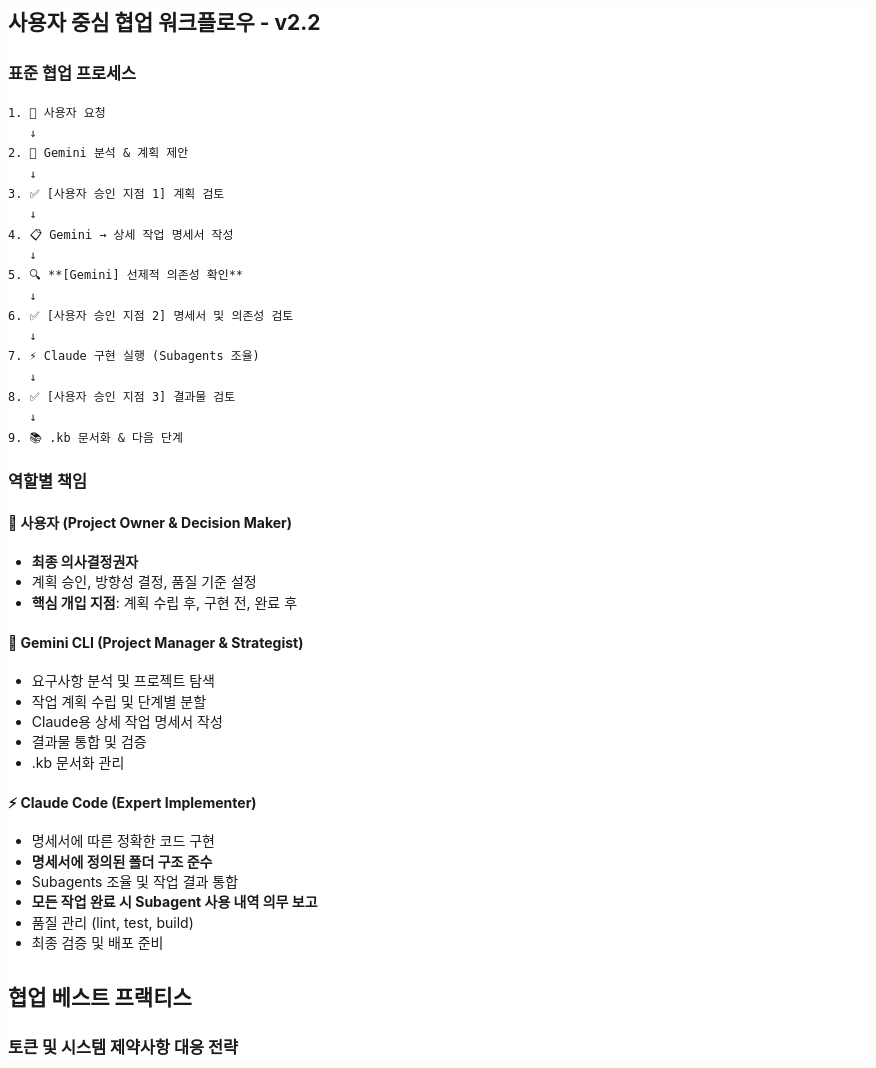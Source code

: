 
## 사용자 중심 협업 워크플로우 - v2.2

### 표준 협업 프로세스

```
1. 🎯 사용자 요청
   ↓
2. 🧠 Gemini 분석 & 계획 제안
   ↓ 
3. ✅ [사용자 승인 지점 1] 계획 검토
   ↓
4. 📋 Gemini → 상세 작업 명세서 작성
   ↓
5. 🔍 **[Gemini] 선제적 의존성 확인**
   ↓
6. ✅ [사용자 승인 지점 2] 명세서 및 의존성 검토  
   ↓
7. ⚡ Claude 구현 실행 (Subagents 조율)
   ↓
8. ✅ [사용자 승인 지점 3] 결과물 검토
   ↓
9. 📚 .kb 문서화 & 다음 단계
```

### 역할별 책임

#### 🎯 사용자 (Project Owner & Decision Maker)
- **최종 의사결정권자**
- 계획 승인, 방향성 결정, 품질 기준 설정
- **핵심 개입 지점**: 계획 수립 후, 구현 전, 완료 후

#### 🧠 Gemini CLI (Project Manager & Strategist)
- 요구사항 분석 및 프로젝트 탐색
- 작업 계획 수립 및 단계별 분할  
- Claude용 상세 작업 명세서 작성
- 결과물 통합 및 검증
- .kb 문서화 관리

#### ⚡ Claude Code (Expert Implementer)
- 명세서에 따른 정확한 코드 구현
- **명세서에 정의된 폴더 구조 준수**
- Subagents 조율 및 작업 결과 통합
- **모든 작업 완료 시 Subagent 사용 내역 의무 보고**
- 품질 관리 (lint, test, build)
- 최종 검증 및 배포 준비

## 협업 베스트 프랙티스

### 토큰 및 시스템 제약사항 대응 전략
